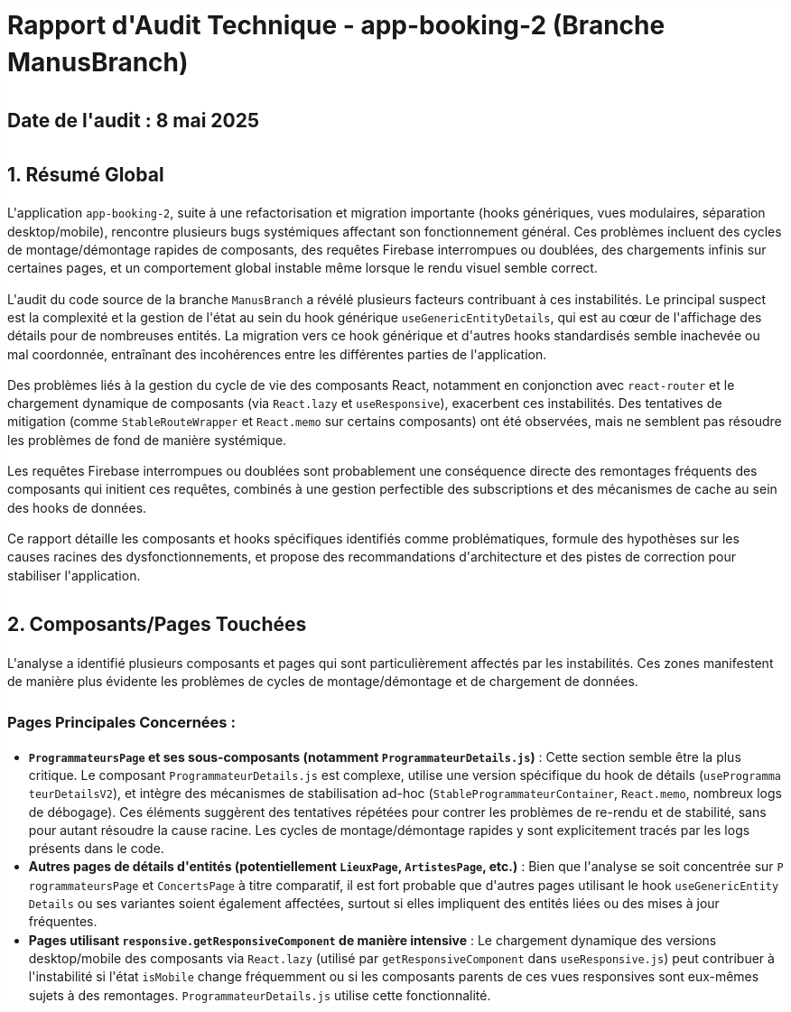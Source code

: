 # Rapport d'Audit Technique - app-booking-2 (Branche ManusBranch)

## Date de l'audit : 8 mai 2025

## 1. Résumé Global

L'application `app-booking-2`, suite à une refactorisation et migration importante (hooks génériques, vues modulaires, séparation desktop/mobile), rencontre plusieurs bugs systémiques affectant son fonctionnement général. Ces problèmes incluent des cycles de montage/démontage rapides de composants, des requêtes Firebase interrompues ou doublées, des chargements infinis sur certaines pages, et un comportement global instable même lorsque le rendu visuel semble correct.

L'audit du code source de la branche `ManusBranch` a révélé plusieurs facteurs contribuant à ces instabilités. Le principal suspect est la complexité et la gestion de l'état au sein du hook générique `useGenericEntityDetails`, qui est au cœur de l'affichage des détails pour de nombreuses entités. La migration vers ce hook générique et d'autres hooks standardisés semble inachevée ou mal coordonnée, entraînant des incohérences entre les différentes parties de l'application.

Des problèmes liés à la gestion du cycle de vie des composants React, notamment en conjonction avec `react-router` et le chargement dynamique de composants (via `React.lazy` et `useResponsive`), exacerbent ces instabilités. Des tentatives de mitigation (comme `StableRouteWrapper` et `React.memo` sur certains composants) ont été observées, mais ne semblent pas résoudre les problèmes de fond de manière systémique.

Les requêtes Firebase interrompues ou doublées sont probablement une conséquence directe des remontages fréquents des composants qui initient ces requêtes, combinés à une gestion perfectible des subscriptions et des mécanismes de cache au sein des hooks de données.

Ce rapport détaille les composants et hooks spécifiques identifiés comme problématiques, formule des hypothèses sur les causes racines des dysfonctionnements, et propose des recommandations d'architecture et des pistes de correction pour stabiliser l'application.



## 2. Composants/Pages Touchées

L'analyse a identifié plusieurs composants et pages qui sont particulièrement affectés par les instabilités. Ces zones manifestent de manière plus évidente les problèmes de cycles de montage/démontage et de chargement de données.

### Pages Principales Concernées :

*   **`ProgrammateursPage` et ses sous-composants (notamment `ProgrammateurDetails.js`)** : Cette section semble être la plus critique. Le composant `ProgrammateurDetails.js` est complexe, utilise une version spécifique du hook de détails (`useProgrammateurDetailsV2`), et intègre des mécanismes de stabilisation ad-hoc (`StableProgrammateurContainer`, `React.memo`, nombreux logs de débogage). Ces éléments suggèrent des tentatives répétées pour contrer les problèmes de re-rendu et de stabilité, sans pour autant résoudre la cause racine. Les cycles de montage/démontage rapides y sont explicitement tracés par les logs présents dans le code.
*   **Autres pages de détails d'entités (potentiellement `LieuxPage`, `ArtistesPage`, etc.)** : Bien que l'analyse se soit concentrée sur `ProgrammateursPage` et `ConcertsPage` à titre comparatif, il est fort probable que d'autres pages utilisant le hook `useGenericEntityDetails` ou ses variantes soient également affectées, surtout si elles impliquent des entités liées ou des mises à jour fréquentes.
*   **Pages utilisant `responsive.getResponsiveComponent` de manière intensive** : Le chargement dynamique des versions desktop/mobile des composants via `React.lazy` (utilisé par `getResponsiveComponent` dans `useResponsive.js`) peut contribuer à l'instabilité si l'état `isMobile` change fréquemment ou si les composants parents de ces vues responsives sont eux-mêmes sujets à des remontages. `ProgrammateurDetails.js` utilise cette fonctionnalité.
